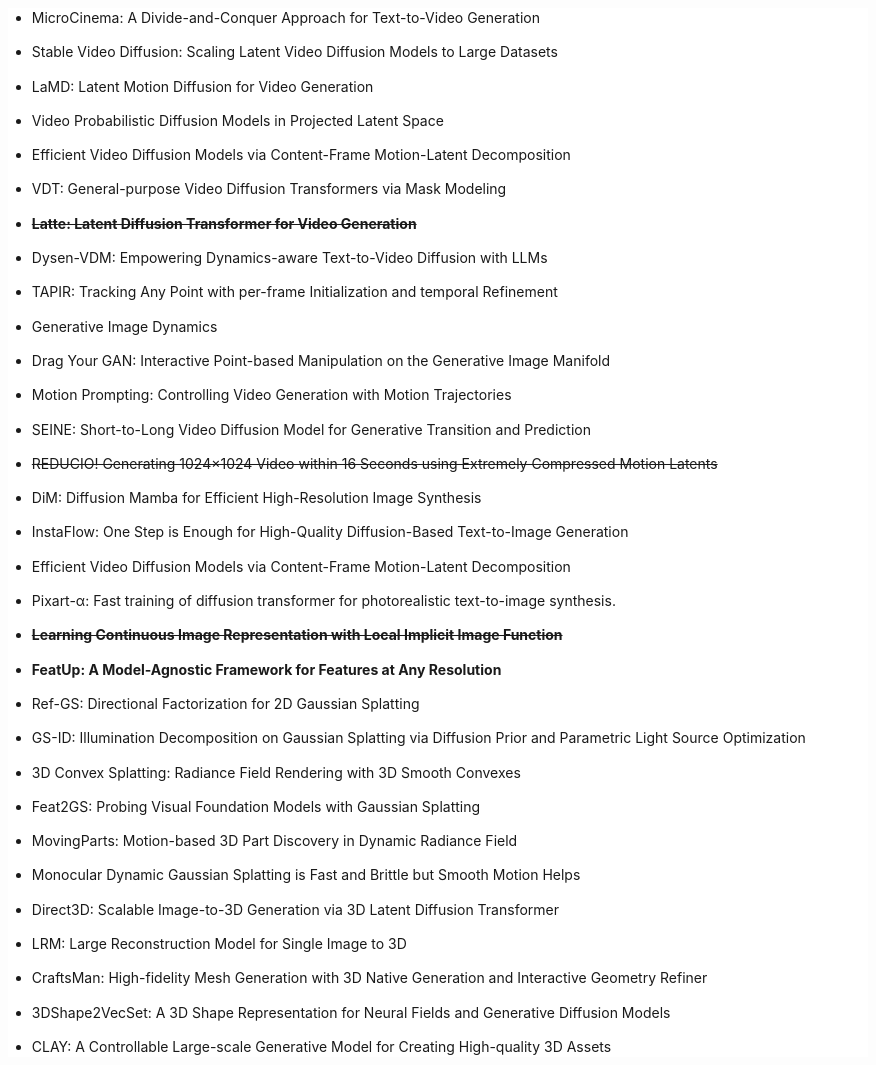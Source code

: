 * MicroCinema: A Divide-and-Conquer Approach for Text-to-Video Generation
  
* Stable Video Diffusion: Scaling Latent Video Diffusion Models to Large Datasets
  
* LaMD: Latent Motion Diffusion for Video Generation
  
* Video Probabilistic Diffusion Models in Projected Latent Space
  
* Efficient Video Diffusion Models via Content-Frame Motion-Latent Decomposition
  
* VDT: General-purpose Video Diffusion Transformers via Mask Modeling
  
* ~~**Latte: Latent Diffusion Transformer for Video Generation**~~
  
* Dysen-VDM: Empowering Dynamics-aware Text-to-Video Diffusion with LLMs
  
* TAPIR: Tracking Any Point with per-frame Initialization and temporal Refinement
  
* Generative Image Dynamics
  
* Drag Your GAN: Interactive Point-based Manipulation on the Generative Image Manifold
  
* Motion Prompting: Controlling Video Generation with Motion Trajectories
  
* SEINE: Short-to-Long Video Diffusion Model for Generative Transition and Prediction
  
* ~~REDUCIO! Generating 1024×1024 Video within 16 Seconds using Extremely Compressed Motion Latents~~
  
* DiM: Diffusion Mamba for Efficient High-Resolution Image Synthesis
  
* InstaFlow: One Step is Enough for High-Quality Diffusion-Based Text-to-Image Generation
  
* Efficient Video Diffusion Models via Content-Frame Motion-Latent Decomposition
  
* Pixart-α: Fast training of diffusion transformer for photorealistic text-to-image synthesis.
  
* ~~**Learning Continuous Image Representation with Local Implicit Image Function**~~
  
* **FeatUp: A Model-Agnostic Framework for Features at Any Resolution**
  
* Ref-GS: Directional Factorization for 2D Gaussian Splatting
  
* GS-ID: Illumination Decomposition on Gaussian Splatting via Diffusion Prior and Parametric Light Source Optimization
  
* 3D Convex Splatting: Radiance Field Rendering with 3D Smooth Convexes
  
* Feat2GS: Probing Visual Foundation Models with Gaussian Splatting
  
* MovingParts: Motion-based 3D Part Discovery in Dynamic Radiance Field
  
* Monocular Dynamic Gaussian Splatting is Fast and Brittle but Smooth Motion Helps
  
* Direct3D: Scalable Image-to-3D Generation via 3D Latent Diffusion Transformer
  
* LRM: Large Reconstruction Model for Single Image to 3D
  
* CraftsMan: High-fidelity Mesh Generation with 3D Native Generation and Interactive Geometry Refiner
  
* 3DShape2VecSet: A 3D Shape Representation for Neural Fields and Generative Diffusion Models
  
* CLAY: A Controllable Large-scale Generative Model for Creating High-quality 3D Assets
  